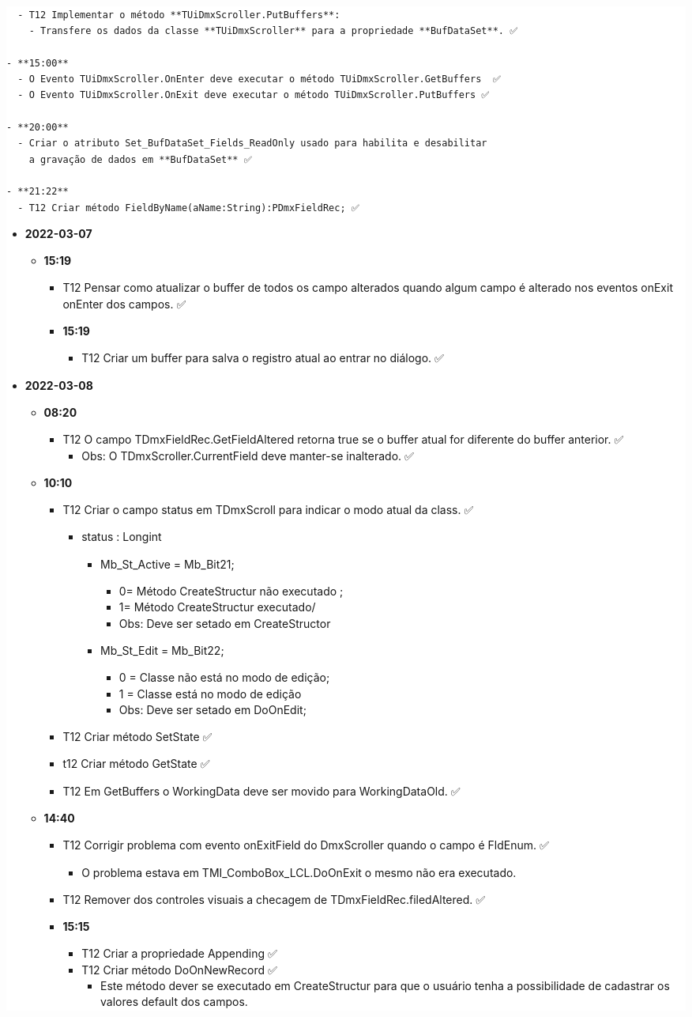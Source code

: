       - T12 Implementar o método **TUiDmxScroller.PutBuffers**:
        - Transfere os dados da classe **TUiDmxScroller** para a propriedade **BufDataSet**. ✅️

    - **15:00**
      - O Evento TUiDmxScroller.OnEnter deve executar o método TUiDmxScroller.GetBuffers  ✅️
      - O Evento TUiDmxScroller.OnExit deve executar o método TUiDmxScroller.PutBuffers ✅️

    - **20:00**
      - Criar o atributo Set_BufDataSet_Fields_ReadOnly usado para habilita e desabilitar
        a gravação de dados em **BufDataSet** ✅️

    - **21:22**
      - T12 Criar método FieldByName(aName:String):PDmxFieldRec; ✅️


  - **2022-03-07**
    - **15:19**
        - T12 Pensar como atualizar o buffer de todos os campo alterados quando algum campo é alterado
          nos eventos onExit onEnter dos campos. ✅️

      - **15:19**
        - T12 Criar um buffer para salva o registro atual ao entrar no diálogo. ✅️

  - **2022-03-08**
    - **08:20**
      - T12 O campo TDmxFieldRec.GetFieldAltered retorna true se o buffer
        atual for diferente do buffer anterior. ✅️
        - Obs: O TDmxScroller.CurrentField  deve manter-se inalterado. ✅️

    - **10:10**
      - T12 Criar o campo status em TDmxScroll para indicar o modo atual da class. ✅️
        - status : Longint
          - Mb_St_Active = Mb_Bit21;
             - 0= Método CreateStructur não executado ;
             - 1= Método CreateStructur executado/
             - Obs: Deve ser setado em CreateStructor

          - Mb_St_Edit = Mb_Bit22;
            - 0 = Classe não está no modo de edição;
            - 1 = Classe está no modo de edição
            - Obs: Deve ser setado em DoOnEdit;

      - T12 Criar método SetState  ✅️
      - t12 Criar método GetState  ✅️

      - T12 Em GetBuffers o WorkingData deve ser movido para WorkingDataOld. ✅️

    - **14:40**
      - T12 Corrigir problema com evento onExitField do DmxScroller quando o campo é FldEnum. ✅️
        - O problema estava em TMI_ComboBox_LCL.DoOnExit o mesmo não era executado.

      - T12 Remover dos controles visuais a checagem de TDmxFieldRec.filedAltered. ✅️

      - **15:15**
        - T12 Criar a propriedade Appending   ✅️
        - T12 Criar método DoOnNewRecord ✅️
          - Este método dever se executado em CreateStructur para que o usuário tenha a possibilidade
            de cadastrar os valores default dos campos.
